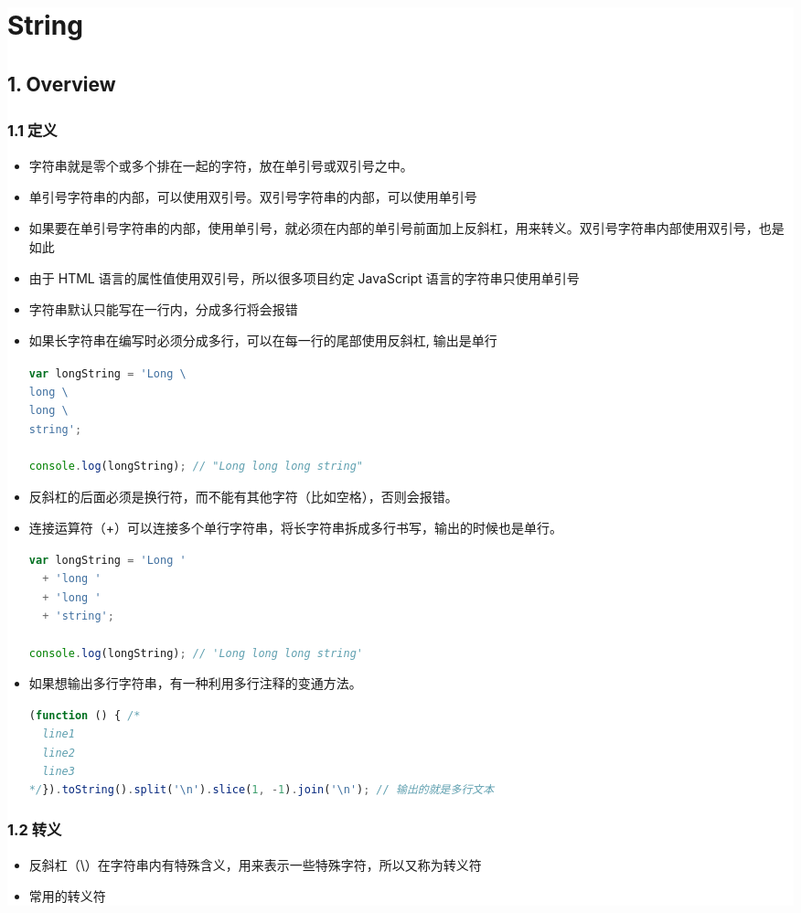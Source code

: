 # String

## 1. Overview

### 1.1 定义

- 字符串就是零个或多个排在一起的字符，放在单引号或双引号之中。

- 单引号字符串的内部，可以使用双引号。双引号字符串的内部，可以使用单引号

- 如果要在单引号字符串的内部，使用单引号，就必须在内部的单引号前面加上反斜杠，用来转义。双引号字符串内部使用双引号，也是如此

- 由于 HTML 语言的属性值使用双引号，所以很多项目约定 JavaScript 语言的字符串只使用单引号

- 字符串默认只能写在一行内，分成多行将会报错

- 如果长字符串在编写时必须分成多行，可以在每一行的尾部使用反斜杠, 输出是单行

   ```js
   var longString = 'Long \
   long \
   long \
   string';
   
   console.log(longString); // "Long long long string"
   ```

- 反斜杠的后面必须是换行符，而不能有其他字符（比如空格），否则会报错。

- 连接运算符（+）可以连接多个单行字符串，将长字符串拆成多行书写，输出的时候也是单行。

   ```js
   var longString = 'Long '
     + 'long '
     + 'long '
     + 'string';
   
   console.log(longString); // 'Long long long string'
   ```

- 如果想输出多行字符串，有一种利用多行注释的变通方法。

   ```js
   (function () { /*
     line1
     line2
     line3 
   */}).toString().split('\n').slice(1, -1).join('\n'); // 输出的就是多行文本
   ```

### 1.2 转义

- 反斜杠（\）在字符串内有特殊含义，用来表示一些特殊字符，所以又称为转义符

- 常用的转义符
